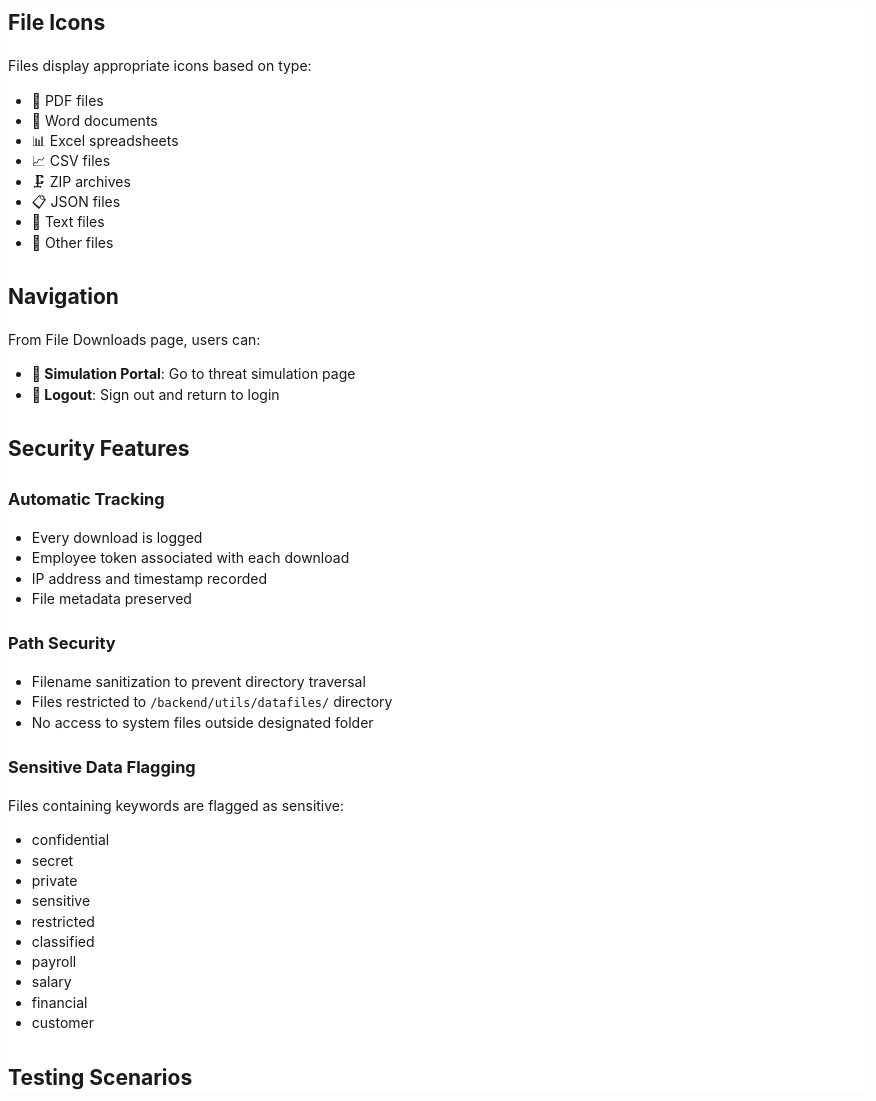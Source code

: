 ## File Icons

Files display appropriate icons based on type:

- 📄 PDF files
- 📝 Word documents
- 📊 Excel spreadsheets
- 📈 CSV files
- 🗜️ ZIP archives
- 📋 JSON files
- 📃 Text files
- 📁 Other files

## Navigation

From File Downloads page, users can:

- **🎯 Simulation Portal**: Go to threat simulation page
- **🚪 Logout**: Sign out and return to login

## Security Features

### Automatic Tracking

- Every download is logged
- Employee token associated with each download
- IP address and timestamp recorded
- File metadata preserved

### Path Security

- Filename sanitization to prevent directory traversal
- Files restricted to `/backend/utils/datafiles/` directory
- No access to system files outside designated folder

### Sensitive Data Flagging

Files containing keywords are flagged as sensitive:

- confidential
- secret
- private
- sensitive
- restricted
- classified
- payroll
- salary
- financial
- customer

## Testing Scenarios

